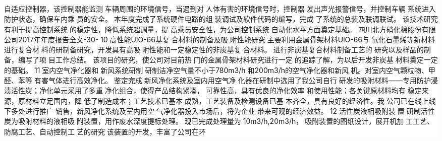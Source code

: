 自适应控制器，该控制器能监测
车辆周围的环境信号，当遇到对
人体有害的环境信号时，控制器
发出声光报警信号，并控制车辆
系统进入防护状态，确保车内乘
员的安全。
本年度完成了系统硬件电路的组
装调试及软件代码的编写，完成
了系统的总装及联调联试。
该技术研究有利于提高控制系统
的稳定性，降低系统超调量，提
高乘员安全性，为公司控制系统
自动化水平方面奠定基础。
四川北方硝化棉股份有限公司2017年年度报告全文-30-
10
高性能UiO-66基复
合材料的制备及吸
附性能研究
主要利用金属骨架材料UiO-66与
氧化石墨烯等新材料进行复合材
料的研制备研究，开发具有高吸
附性能和一定稳定性的非炭基复
合材料。
进行非炭基复合材料制备工艺的
研究以及样品的制备，编写了项
目工作总结。
该项目的研究，使公司对目前热
门的金属骨架材料研究进行一定
的追踪了解，为以后开发非炭基
材料奠定一定的基础。
11
室内空气净化器和
新风系统研制
研制洁净空气量不小于780m3/h
和200m3/h的空气净化器和新风
机。对室内空气颗粒物、甲醛、苯等
有害气体进行高效净化。
鉴定完成
新风净化系统及室内用空气净
化器在研制中选用了我公司自行
研发的吸附材料——专用防护浸
渍活性炭；净化单元采用了多重
净化组合，使得产品结构紧凑，
可靠性高，具有优良的净化效率
和使用性能；各关键原材料均有
稳定来源，原材料立足国内，降
低了制造成本；工艺技术已基本
成熟，工艺装备及检测设备已基
本齐全，具有良好的经济性。我
公司已在线上线下多处进行推广
销售，新风净化系统及室内用空
气净化器投入市场后，将为企业
带来可观的经济效益。
12
活性炭液相吸附装
置
研制活性炭为吸附材料的液相吸
附装置，用作废水深度提标处理。
现已完成处理量为
10m3/h,20m3/h，
吸附装置的图纸设计，展开机加
工工艺、防腐工艺、自动控制工
艺的研究
该装置的开发，丰富了公司在环
